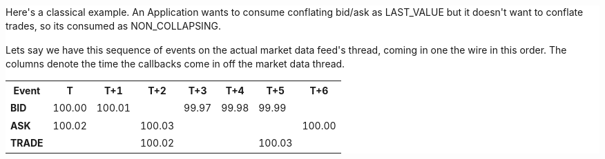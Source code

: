 Here's a classical example.
An Application wants to consume conflating bid/ask as LAST_VALUE but it doesn't want to conflate trades, so its consumed as NON_COLLAPSING. 

Lets say we have this sequence of events on the actual market data feed's thread, coming in one the wire in this order.
The columns denote the time the callbacks come in off the market data thread.

<table>
<tbody>
<tr>
<th>Event</th>
<th>T</th>
<th>T+1</th>
<th>T+2</th>
<th>T+3</th>
<th>T+4</th>
<th>T+5</th>
<th>T+6</th>
</tr>
&#10;<tr>
<td><strong>BID</strong></td>
<td>100.00</td>
<td>100.01</td>
<td><br />
</td>
<td>99.97</td>
<td>99.98</td>
<td>99.99</td>
<td><br />
</td>
</tr>
<tr>
<td><strong>ASK</strong></td>
<td>100.02</td>
<td><br />
</td>
<td>100.03</td>
<td><br />
</td>
<td><br />
</td>
<td><br />
</td>
<td>100.00</td>
</tr>
<tr>
<td><strong>TRADE</strong></td>
<td><br />
</td>
<td><br />
</td>
<td>100.02</td>
<td><br />
</td>
<td><br />
</td>
<td>100.03</td>
<td><br />
</td>
</tr>
</tbody>
</table>

